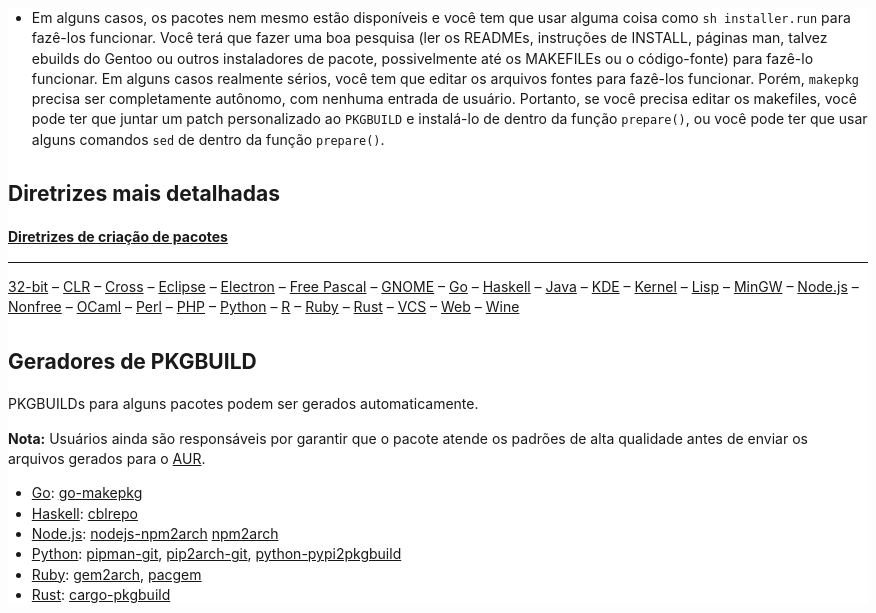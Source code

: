*   Em alguns casos, os pacotes nem mesmo estão disponíveis e você tem que usar alguma coisa como `sh installer.run` para fazê-los funcionar. Você terá que fazer uma boa pesquisa (ler os READMEs, instruções de INSTALL, páginas man, talvez ebuilds do Gentoo ou outros instaladores de pacote, possivelmente até os MAKEFILEs ou o código-fonte) para fazê-lo funcionar. Em alguns casos realmente sérios, você tem que editar os arquivos fontes para fazê-los funcionar. Porém, `makepkg` precisa ser completamente autônomo, com nenhuma entrada de usuário. Portanto, se você precisa editar os makefiles, você pode ter que juntar um patch personalizado ao `PKGBUILD` e instalá-lo de dentro da função `prepare()`, ou você pode ter que usar alguns comandos `sed` de dentro da função `prepare()`.

## Diretrizes mais detalhadas

**[Diretrizes de criação de pacotes](/index.php/Padr%C3%B5es_de_empacotamento_do_Arch "Padrões de empacotamento do Arch")**

* * *

[32-bit](/index.php/Diretrizes_de_pacotes_32-bit "Diretrizes de pacotes 32-bit") – [CLR](/index.php/Diretrizes_de_pacotes_CLR "Diretrizes de pacotes CLR") – [Cross](/index.php/Diretrizes_de_pacotes_de_ferramentas_de_compila%C3%A7%C3%A3o_cruzada "Diretrizes de pacotes de ferramentas de compilação cruzada") – [Eclipse](/index.php/Diretrizes_de_pacotes_de_plugin_do_Eclipse "Diretrizes de pacotes de plugin do Eclipse") – [Electron](/index.php/Diretrizes_de_pacotes_Electron "Diretrizes de pacotes Electron") – [Free Pascal](/index.php/Diretrizes_de_pacotes_Free_Pascal "Diretrizes de pacotes Free Pascal") – [GNOME](/index.php/Diretrizes_de_pacotes_GNOME "Diretrizes de pacotes GNOME") – [Go](/index.php/Diretrizes_de_pacotes_Go "Diretrizes de pacotes Go") – [Haskell](/index.php/Diretrizes_de_pacotes_Haskell "Diretrizes de pacotes Haskell") – [Java](/index.php/Diretrizes_de_pacotes_Java "Diretrizes de pacotes Java") – [KDE](/index.php/Diretrizes_de_pacotes_KDE "Diretrizes de pacotes KDE") – [Kernel](/index.php/Diretrizes_de_pacotes_de_m%C3%B3dulos_de_kernel "Diretrizes de pacotes de módulos de kernel") – [Lisp](/index.php/Diretrizes_de_pacotes_Lisp "Diretrizes de pacotes Lisp") – [MinGW](/index.php/Diretrizes_de_pacotes_MinGW "Diretrizes de pacotes MinGW") – [Node.js](/index.php/Diretrizes_de_pacotes_Node.js "Diretrizes de pacotes Node.js") – [Nonfree](/index.php/Diretrizes_de_pacotes_de_aplicativos_n%C3%A3o_livres "Diretrizes de pacotes de aplicativos não livres") – [OCaml](/index.php/Diretrizes_de_pacotes_OCaml "Diretrizes de pacotes OCaml") – [Perl](/index.php/Diretrizes_de_pacotes_Perl "Diretrizes de pacotes Perl") – [PHP](/index.php/Diretrizes_de_pacotes_PHP "Diretrizes de pacotes PHP") – [Python](/index.php/Diretrizes_de_pacotes_Python "Diretrizes de pacotes Python") – [R](/index.php/Diretrizes_de_pacotes_R "Diretrizes de pacotes R") – [Ruby](/index.php/Diretrizes_de_pacotes_Ruby_Gem "Diretrizes de pacotes Ruby Gem") – [Rust](/index.php/Diretrizes_de_pacotes_Rust "Diretrizes de pacotes Rust") – [VCS](/index.php/Diretrizes_de_pacotes_VCS "Diretrizes de pacotes VCS") – [Web](/index.php/Diretrizes_de_pacotes_de_aplicativos_da_Web "Diretrizes de pacotes de aplicativos da Web") – [Wine](/index.php/Diretrizes_de_pacotes_Wine "Diretrizes de pacotes Wine")

## Geradores de PKGBUILD

PKGBUILDs para alguns pacotes podem ser gerados automaticamente.

**Nota:** Usuários ainda são responsáveis por garantir que o pacote atende os padrões de alta qualidade antes de enviar os arquivos gerados para o [AUR](/index.php/AUR_(Portugu%C3%AAs) "AUR (Português)").

*   [Go](/index.php/Go "Go"): [go-makepkg](https://github.com/seletskiy/go-makepkg)
*   [Haskell](/index.php/Haskell "Haskell"): [cblrepo](https://github.com/magthe/cblrepo)
*   [Node.js](/index.php/Node.js "Node.js"): [nodejs-npm2arch](https://aur.archlinux.org/packages/nodejs-npm2arch/) [npm2arch](https://github.com/simon04/npm2arch%7Cigorvisi)
*   [Python](/index.php/Python "Python"): [pipman-git](https://aur.archlinux.org/packages/pipman-git/), [pip2arch-git](https://aur.archlinux.org/packages/pip2arch-git/), [python-pypi2pkgbuild](https://aur.archlinux.org/packages/python-pypi2pkgbuild/)
*   [Ruby](/index.php/Ruby "Ruby"): [gem2arch](https://aur.archlinux.org/packages/gem2arch/), [pacgem](https://aur.archlinux.org/packages/pacgem/)
*   [Rust](/index.php/Rust "Rust"): [cargo-pkgbuild](https://aur.archlinux.org/packages/cargo-pkgbuild/)
